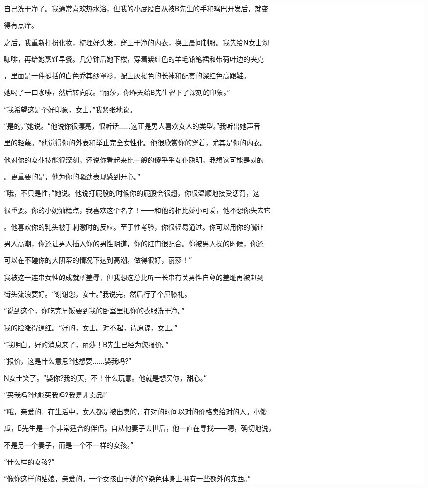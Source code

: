 自己洗干净了。我通常喜欢热水浴，但我的小屁股自从被B先生的手和鸡巴开发后，就变

得有点痒。

之后，我重新打扮化妆，梳理好头发，穿上干净的内衣，换上晨间制服。我先给N女士沏

咖啡，再给她烹饪早餐。几分钟后她下楼，穿着紫红色的羊毛铅笔裙和带荷叶边的夹克

，里面是一件挺括的白色乔其纱罩衫，配上灰褐色的长袜和配套的深红色高跟鞋。

她喝了一口咖啡，然后转向我。“丽莎，你昨天给B先生留下了深刻的印象。”

“我希望这是个好印象，女士，”我紧张地说。

“是的，”她说。“他说你很漂亮，很听话……这正是男人喜欢女人的类型。”我听出她声音

里的轻蔑。“他觉得你的外表和举止完全女性化。他很欣赏你的穿着，尤其是你的内衣。

他对你的女仆技能很深刻，还说你看起来比一般的傻乎乎女仆聪明，我想这可能是对的

。更重要的是，他为你的骚劲表现感到开心。”

“哦，不只是性，”她说。他说打屁股的时候你的屁股会很翘，你很温顺地接受惩罚，这

很重要。你的小奶油糕点，我喜欢这个名字！——和他的相比娇小可爱，他不想你失去它

。他喜欢你的乳头被手刺激时的反应。至于性考验，你很轻易通过。你可以用你的嘴让

男人高潮，你还让男人插入你的男性阴道，你的肛门很配合。你被男人操的时候，你还

可以在不碰你的大阴蒂的情况下达到高潮。做得很好，丽莎！”

我被这一连串女性的成就所羞辱，但我想这总比听一长串有关男性自尊的羞耻再被赶到

街头流浪要好。“谢谢您，女士。”我说完，然后行了个屈膝礼。



“说到这个，你吃完早饭要到我的卧室里把你的衣服洗干净。”



我的脸涨得通红。“好的，女士。对不起，请原谅，女士。”

“我明白。好的消息来了，丽莎！B先生已经为您报价。”

“报价，这是什么意思?他想要……娶我吗?”

N女士笑了。“娶你?我的天，不！什么玩意。他就是想买你，甜心。”



“买我吗?他能买我吗?我是非卖品!”



“哦，亲爱的，在生活中，女人都是被出卖的，在对的时间以对的价格卖给对的人。小傻

瓜，B先生是一个非常适合的伴侣。自从他妻子去世后，他一直在寻找——嗯，确切地说，

不是另一个妻子，而是一个不一样的女孩。”



“什么样的女孩?”

“像你这样的姑娘，亲爱的。一个女孩由于她的Y染色体身上拥有一些额外的东西。”

